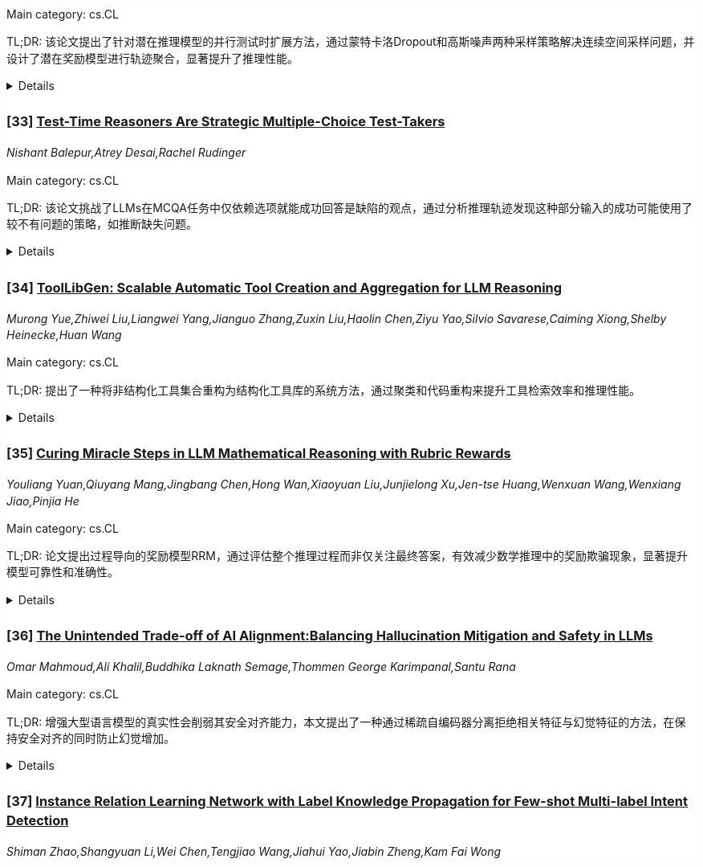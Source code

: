 Main category: cs.CL

TL;DR: 该论文提出了针对潜在推理模型的并行测试时扩展方法，通过蒙特卡洛Dropout和高斯噪声两种采样策略解决连续空间采样问题，并设计了潜在奖励模型进行轨迹聚合，显著提升了推理性能。


<details><summary>Details</summary></details>


### [33] [Test-Time Reasoners Are Strategic Multiple-Choice Test-Takers](https://arxiv.org/abs/2510.07761)
*Nishant Balepur,Atrey Desai,Rachel Rudinger*

Main category: cs.CL

TL;DR: 该论文挑战了LLMs在MCQA任务中仅依赖选项就能成功回答是缺陷的观点，通过分析推理轨迹发现这种部分输入的成功可能使用了较不有问题的策略，如推断缺失问题。


<details><summary>Details</summary></details>


### [34] [ToolLibGen: Scalable Automatic Tool Creation and Aggregation for LLM Reasoning](https://arxiv.org/abs/2510.07768)
*Murong Yue,Zhiwei Liu,Liangwei Yang,Jianguo Zhang,Zuxin Liu,Haolin Chen,Ziyu Yao,Silvio Savarese,Caiming Xiong,Shelby Heinecke,Huan Wang*

Main category: cs.CL

TL;DR: 提出了一种将非结构化工具集合重构为结构化工具库的系统方法，通过聚类和代码重构来提升工具检索效率和推理性能。


<details><summary>Details</summary></details>


### [35] [Curing Miracle Steps in LLM Mathematical Reasoning with Rubric Rewards](https://arxiv.org/abs/2510.07774)
*Youliang Yuan,Qiuyang Mang,Jingbang Chen,Hong Wan,Xiaoyuan Liu,Junjielong Xu,Jen-tse Huang,Wenxuan Wang,Wenxiang Jiao,Pinjia He*

Main category: cs.CL

TL;DR: 论文提出过程导向的奖励模型RRM，通过评估整个推理过程而非仅关注最终答案，有效减少数学推理中的奖励欺骗现象，显著提升模型可靠性和准确性。


<details><summary>Details</summary></details>


### [36] [The Unintended Trade-off of AI Alignment:Balancing Hallucination Mitigation and Safety in LLMs](https://arxiv.org/abs/2510.07775)
*Omar Mahmoud,Ali Khalil,Buddhika Laknath Semage,Thommen George Karimpanal,Santu Rana*

Main category: cs.CL

TL;DR: 增强大型语言模型的真实性会削弱其安全对齐能力，本文提出了一种通过稀疏自编码器分离拒绝相关特征与幻觉特征的方法，在保持安全对齐的同时防止幻觉增加。


<details><summary>Details</summary></details>


### [37] [Instance Relation Learning Network with Label Knowledge Propagation for Few-shot Multi-label Intent Detection](https://arxiv.org/abs/2510.07776)
*Shiman Zhao,Shangyuan Li,Wei Chen,Tengjiao Wang,Jiahui Yao,Jiabin Zheng,Kam Fai Wong*
